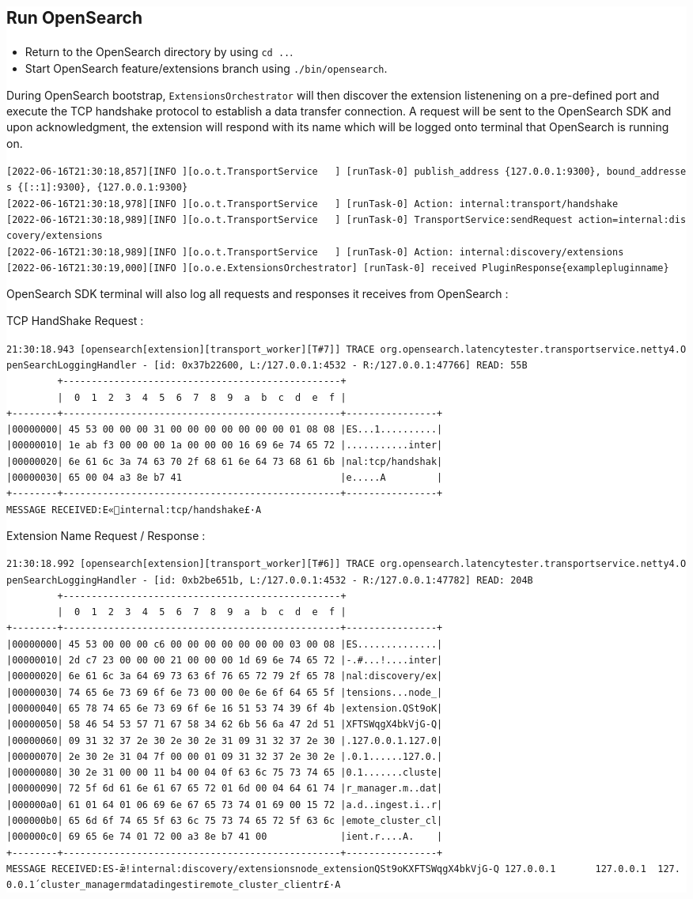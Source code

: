 ## Run OpenSearch

- Return to the OpenSearch directory by using `cd ..`.
- Start OpenSearch feature/extensions branch using `./bin/opensearch`.

During OpenSearch bootstrap, `ExtensionsOrchestrator` will then discover the extension listenening on a pre-defined port and execute the TCP handshake protocol to establish a data transfer connection. A request will be sent to the OpenSearch SDK and upon acknowledgment, the extension will respond with its name which will be logged onto terminal that OpenSearch is running on.

```
[2022-06-16T21:30:18,857][INFO ][o.o.t.TransportService   ] [runTask-0] publish_address {127.0.0.1:9300}, bound_addresses {[::1]:9300}, {127.0.0.1:9300}
[2022-06-16T21:30:18,978][INFO ][o.o.t.TransportService   ] [runTask-0] Action: internal:transport/handshake
[2022-06-16T21:30:18,989][INFO ][o.o.t.TransportService   ] [runTask-0] TransportService:sendRequest action=internal:discovery/extensions
[2022-06-16T21:30:18,989][INFO ][o.o.t.TransportService   ] [runTask-0] Action: internal:discovery/extensions
[2022-06-16T21:30:19,000][INFO ][o.o.e.ExtensionsOrchestrator] [runTask-0] received PluginResponse{examplepluginname}
```

OpenSearch SDK terminal will also log all requests and responses it receives from OpenSearch :

TCP HandShake Request :
```
21:30:18.943 [opensearch[extension][transport_worker][T#7]] TRACE org.opensearch.latencytester.transportservice.netty4.OpenSearchLoggingHandler - [id: 0x37b22600, L:/127.0.0.1:4532 - R:/127.0.0.1:47766] READ: 55B
         +-------------------------------------------------+
         |  0  1  2  3  4  5  6  7  8  9  a  b  c  d  e  f |
+--------+-------------------------------------------------+----------------+
|00000000| 45 53 00 00 00 31 00 00 00 00 00 00 00 01 08 08 |ES...1..........|
|00000010| 1e ab f3 00 00 00 1a 00 00 00 16 69 6e 74 65 72 |...........inter|
|00000020| 6e 61 6c 3a 74 63 70 2f 68 61 6e 64 73 68 61 6b |nal:tcp/handshak|
|00000030| 65 00 04 a3 8e b7 41                            |e.....A         |
+--------+-------------------------------------------------+----------------+
MESSAGE RECEIVED:E«󀀀internal:tcp/handshake£·A
```

Extension Name Request / Response : 
```
21:30:18.992 [opensearch[extension][transport_worker][T#6]] TRACE org.opensearch.latencytester.transportservice.netty4.OpenSearchLoggingHandler - [id: 0xb2be651b, L:/127.0.0.1:4532 - R:/127.0.0.1:47782] READ: 204B
         +-------------------------------------------------+
         |  0  1  2  3  4  5  6  7  8  9  a  b  c  d  e  f |
+--------+-------------------------------------------------+----------------+
|00000000| 45 53 00 00 00 c6 00 00 00 00 00 00 00 03 00 08 |ES..............|
|00000010| 2d c7 23 00 00 00 21 00 00 00 1d 69 6e 74 65 72 |-.#...!....inter|
|00000020| 6e 61 6c 3a 64 69 73 63 6f 76 65 72 79 2f 65 78 |nal:discovery/ex|
|00000030| 74 65 6e 73 69 6f 6e 73 00 00 0e 6e 6f 64 65 5f |tensions...node_|
|00000040| 65 78 74 65 6e 73 69 6f 6e 16 51 53 74 39 6f 4b |extension.QSt9oK|
|00000050| 58 46 54 53 57 71 67 58 34 62 6b 56 6a 47 2d 51 |XFTSWqgX4bkVjG-Q|
|00000060| 09 31 32 37 2e 30 2e 30 2e 31 09 31 32 37 2e 30 |.127.0.0.1.127.0|
|00000070| 2e 30 2e 31 04 7f 00 00 01 09 31 32 37 2e 30 2e |.0.1......127.0.|
|00000080| 30 2e 31 00 00 11 b4 00 04 0f 63 6c 75 73 74 65 |0.1.......cluste|
|00000090| 72 5f 6d 61 6e 61 67 65 72 01 6d 00 04 64 61 74 |r_manager.m..dat|
|000000a0| 61 01 64 01 06 69 6e 67 65 73 74 01 69 00 15 72 |a.d..ingest.i..r|
|000000b0| 65 6d 6f 74 65 5f 63 6c 75 73 74 65 72 5f 63 6c |emote_cluster_cl|
|000000c0| 69 65 6e 74 01 72 00 a3 8e b7 41 00             |ient.r....A.    |
+--------+-------------------------------------------------+----------------+
MESSAGE RECEIVED:ES-ǣ!internal:discovery/extensionsnode_extensionQSt9oKXFTSWqgX4bkVjG-Q 127.0.0.1       127.0.0.1  127.0.0.1´cluster_managermdatadingestiremote_cluster_clientr£·A
```